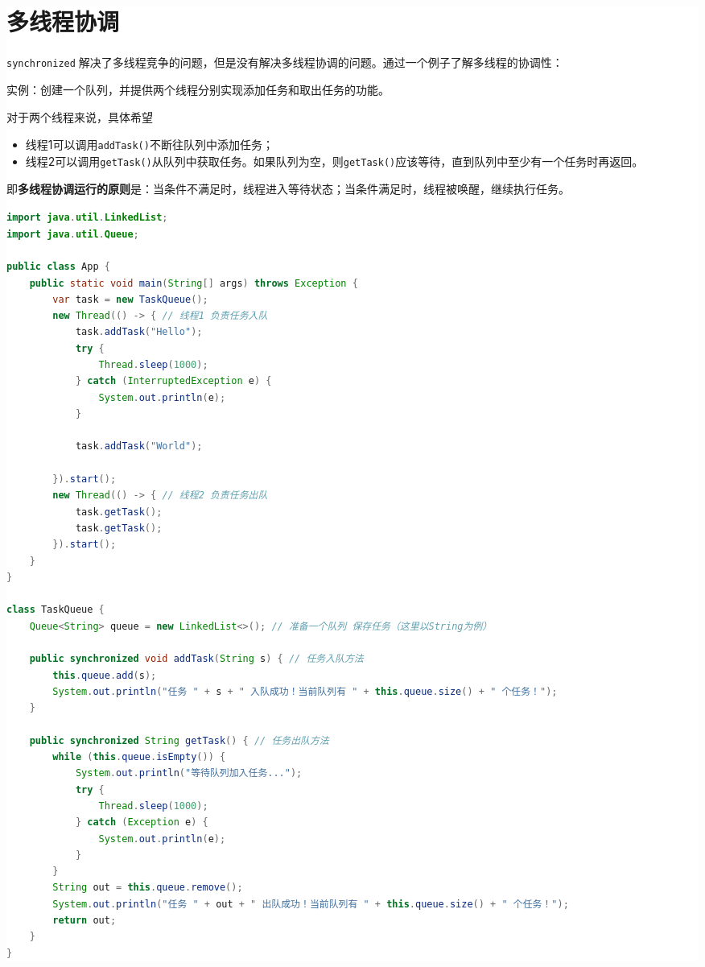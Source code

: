 

# 多线程协调

`synchronized` 解决了多线程竞争的问题，但是没有解决多线程协调的问题。通过一个例子了解多线程的协调性：



实例：创建一个队列，并提供两个线程分别实现添加任务和取出任务的功能。

对于两个线程来说，具体希望

- 线程1可以调用`addTask()`不断往队列中添加任务；
- 线程2可以调用`getTask()`从队列中获取任务。如果队列为空，则`getTask()`应该等待，直到队列中至少有一个任务时再返回。

即**多线程协调运行的原则**是：当条件不满足时，线程进入等待状态；当条件满足时，线程被唤醒，继续执行任务。

```java
import java.util.LinkedList;
import java.util.Queue;

public class App {
    public static void main(String[] args) throws Exception {
        var task = new TaskQueue();
        new Thread(() -> { // 线程1 负责任务入队
            task.addTask("Hello");
            try {
                Thread.sleep(1000);
            } catch (InterruptedException e) {
                System.out.println(e);
            }

            task.addTask("World");

        }).start();
        new Thread(() -> { // 线程2 负责任务出队
            task.getTask();
            task.getTask();
        }).start();
    }
}

class TaskQueue {
    Queue<String> queue = new LinkedList<>(); // 准备一个队列 保存任务（这里以String为例）

    public synchronized void addTask(String s) { // 任务入队方法
        this.queue.add(s);
        System.out.println("任务 " + s + " 入队成功！当前队列有 " + this.queue.size() + " 个任务！");
    }

    public synchronized String getTask() { // 任务出队方法
        while (this.queue.isEmpty()) {
            System.out.println("等待队列加入任务...");
            try {
                Thread.sleep(1000);
            } catch (Exception e) {
                System.out.println(e);
            }
        }
        String out = this.queue.remove();
        System.out.println("任务 " + out + " 出队成功！当前队列有 " + this.queue.size() + " 个任务！");
        return out;
    }
}
```
